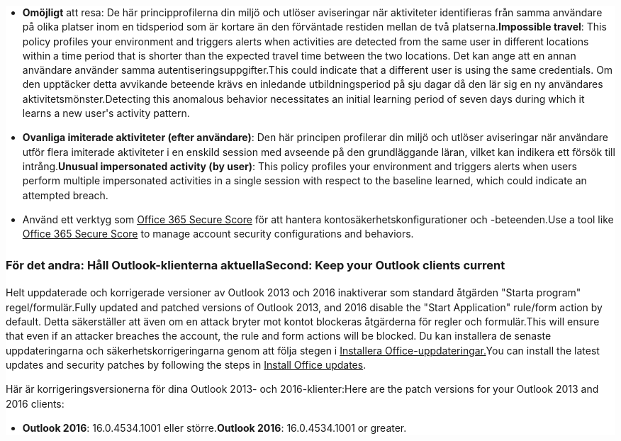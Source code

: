   - <span data-ttu-id="cd940-231">**Omöjligt** att resa: De här principprofilerna din miljö och utlöser aviseringar när aktiviteter identifieras från samma användare på olika platser inom en tidsperiod som är kortare än den förväntade restiden mellan de två platserna.</span><span class="sxs-lookup"><span data-stu-id="cd940-231">**Impossible travel**: This policy profiles your environment and triggers alerts when activities are detected from the same user in different locations within a time period that is shorter than the expected travel time between the two locations.</span></span> <span data-ttu-id="cd940-232">Det kan ange att en annan användare använder samma autentiseringsuppgifter.</span><span class="sxs-lookup"><span data-stu-id="cd940-232">This could indicate that a different user is using the same credentials.</span></span> <span data-ttu-id="cd940-233">Om den upptäcker detta avvikande beteende krävs en inledande utbildningsperiod på sju dagar då den lär sig en ny användares aktivitetsmönster.</span><span class="sxs-lookup"><span data-stu-id="cd940-233">Detecting this anomalous behavior necessitates an initial learning period of seven days during which it learns a new user's activity pattern.</span></span>

  - <span data-ttu-id="cd940-234">**Ovanliga imiterade aktiviteter (efter användare)**: Den här principen profilerar din miljö och utlöser aviseringar när användare utför flera imiterade aktiviteter i en enskild session med avseende på den grundläggande läran, vilket kan indikera ett försök till intrång.</span><span class="sxs-lookup"><span data-stu-id="cd940-234">**Unusual impersonated activity (by user)**: This policy profiles your environment and triggers alerts when users perform multiple impersonated activities in a single session with respect to the baseline learned, which could indicate an attempted breach.</span></span>

- <span data-ttu-id="cd940-235">Använd ett verktyg som [Office 365 Secure Score](https://securescore.office.com/) för att hantera kontosäkerhetskonfigurationer och -beteenden.</span><span class="sxs-lookup"><span data-stu-id="cd940-235">Use a tool like [Office 365 Secure Score](https://securescore.office.com/) to manage account security configurations and behaviors.</span></span>

### <a name="second-keep-your-outlook-clients-current"></a><span data-ttu-id="cd940-236">För det andra: Håll Outlook-klienterna aktuella</span><span class="sxs-lookup"><span data-stu-id="cd940-236">Second: Keep your Outlook clients current</span></span>

<span data-ttu-id="cd940-237">Helt uppdaterade och korrigerade versioner av Outlook 2013 och 2016 inaktiverar som standard åtgärden "Starta program" regel/formulär.</span><span class="sxs-lookup"><span data-stu-id="cd940-237">Fully updated and patched versions of Outlook 2013, and 2016 disable the "Start Application" rule/form action by default.</span></span> <span data-ttu-id="cd940-238">Detta säkerställer att även om en attack bryter mot kontot blockeras åtgärderna för regler och formulär.</span><span class="sxs-lookup"><span data-stu-id="cd940-238">This will ensure that even if an attacker breaches the account, the rule and form actions will be blocked.</span></span> <span data-ttu-id="cd940-239">Du kan installera de senaste uppdateringarna och säkerhetskorrigeringarna genom att följa stegen i [Installera Office-uppdateringar.](https://support.microsoft.com/office/2ab296f3-7f03-43a2-8e50-46de917611c5)</span><span class="sxs-lookup"><span data-stu-id="cd940-239">You can install the latest updates and security patches by following the steps in [Install Office updates](https://support.microsoft.com/office/2ab296f3-7f03-43a2-8e50-46de917611c5).</span></span>

<span data-ttu-id="cd940-240">Här är korrigeringsversionerna för dina Outlook 2013- och 2016-klienter:</span><span class="sxs-lookup"><span data-stu-id="cd940-240">Here are the patch versions for your Outlook 2013 and 2016 clients:</span></span>

- <span data-ttu-id="cd940-241">**Outlook 2016**: 16.0.4534.1001 eller större.</span><span class="sxs-lookup"><span data-stu-id="cd940-241">**Outlook 2016**: 16.0.4534.1001 or greater.</span></span>
